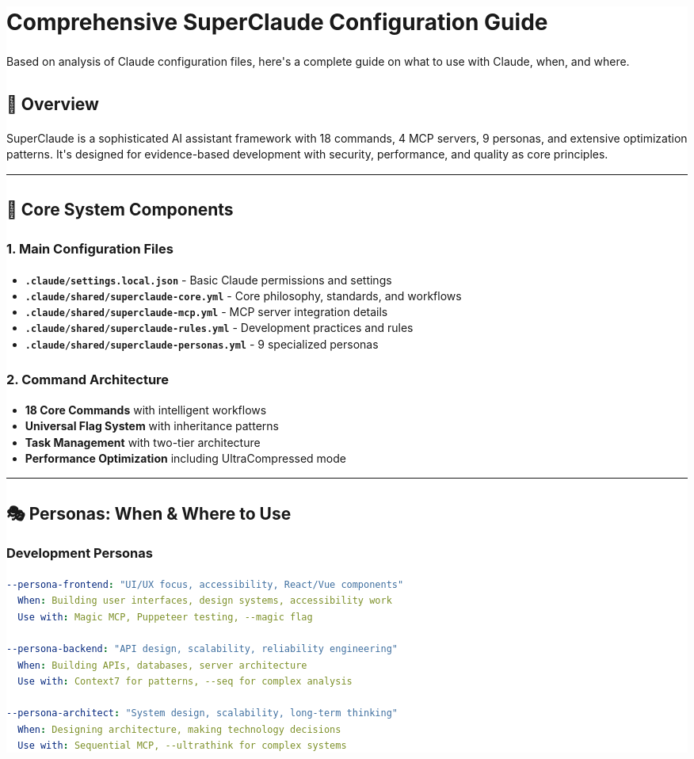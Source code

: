 # **Comprehensive SuperClaude Configuration Guide**

Based on analysis of Claude configuration files, here's a complete guide on what to use with Claude, when, and where.

## **🎯 Overview**

SuperClaude is a sophisticated AI assistant framework with 18 commands, 4 MCP servers, 9 personas, and extensive optimization patterns. It's designed for evidence-based development with security, performance, and quality as core principles.

---

## **🔧 Core System Components**

### **1. Main Configuration Files**

- **`.claude/settings.local.json`** - Basic Claude permissions and settings
- **`.claude/shared/superclaude-core.yml`** - Core philosophy, standards, and workflows  
- **`.claude/shared/superclaude-mcp.yml`** - MCP server integration details
- **`.claude/shared/superclaude-rules.yml`** - Development practices and rules
- **`.claude/shared/superclaude-personas.yml`** - 9 specialized personas

### **2. Command Architecture**

- **18 Core Commands** with intelligent workflows
- **Universal Flag System** with inheritance patterns
- **Task Management** with two-tier architecture
- **Performance Optimization** including UltraCompressed mode

---

## **🎭 Personas: When & Where to Use**

### **Development Personas**

```yaml
--persona-frontend: "UI/UX focus, accessibility, React/Vue components"
  When: Building user interfaces, design systems, accessibility work
  Use with: Magic MCP, Puppeteer testing, --magic flag
  
--persona-backend: "API design, scalability, reliability engineering"  
  When: Building APIs, databases, server architecture
  Use with: Context7 for patterns, --seq for complex analysis
  
--persona-architect: "System design, scalability, long-term thinking"
  When: Designing architecture, making technology decisions
  Use with: Sequential MCP, --ultrathink for complex systems
```
